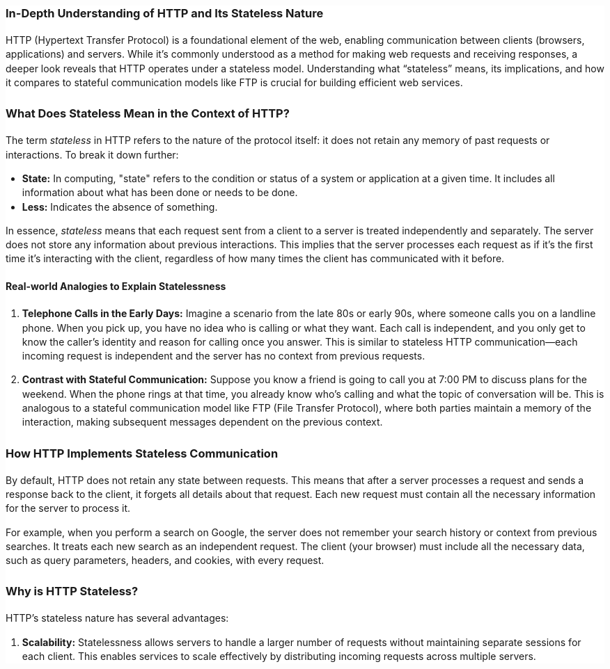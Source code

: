 ### In-Depth Understanding of HTTP and Its Stateless Nature

HTTP (Hypertext Transfer Protocol) is a foundational element of the web, enabling communication between clients (browsers, applications) and servers. While it’s commonly understood as a method for making web requests and receiving responses, a deeper look reveals that HTTP operates under a stateless model. Understanding what “stateless” means, its implications, and how it compares to stateful communication models like FTP is crucial for building efficient web services.

### What Does Stateless Mean in the Context of HTTP?

The term *stateless* in HTTP refers to the nature of the protocol itself: it does not retain any memory of past requests or interactions. To break it down further:

- **State:** In computing, "state" refers to the condition or status of a system or application at a given time. It includes all information about what has been done or needs to be done.
- **Less:** Indicates the absence of something.

In essence, *stateless* means that each request sent from a client to a server is treated independently and separately. The server does not store any information about previous interactions. This implies that the server processes each request as if it’s the first time it’s interacting with the client, regardless of how many times the client has communicated with it before.

#### Real-world Analogies to Explain Statelessness

1. **Telephone Calls in the Early Days:**
   Imagine a scenario from the late 80s or early 90s, where someone calls you on a landline phone. When you pick up, you have no idea who is calling or what they want. Each call is independent, and you only get to know the caller’s identity and reason for calling once you answer. This is similar to stateless HTTP communication—each incoming request is independent and the server has no context from previous requests.

2. **Contrast with Stateful Communication:**
   Suppose you know a friend is going to call you at 7:00 PM to discuss plans for the weekend. When the phone rings at that time, you already know who’s calling and what the topic of conversation will be. This is analogous to a stateful communication model like FTP (File Transfer Protocol), where both parties maintain a memory of the interaction, making subsequent messages dependent on the previous context.

### How HTTP Implements Stateless Communication

By default, HTTP does not retain any state between requests. This means that after a server processes a request and sends a response back to the client, it forgets all details about that request. Each new request must contain all the necessary information for the server to process it.

For example, when you perform a search on Google, the server does not remember your search history or context from previous searches. It treats each new search as an independent request. The client (your browser) must include all the necessary data, such as query parameters, headers, and cookies, with every request.

### Why is HTTP Stateless?

HTTP’s stateless nature has several advantages:

1. **Scalability:**
   Statelessness allows servers to handle a larger number of requests without maintaining separate sessions for each client. This enables services to scale effectively by distributing incoming requests across multiple servers.
